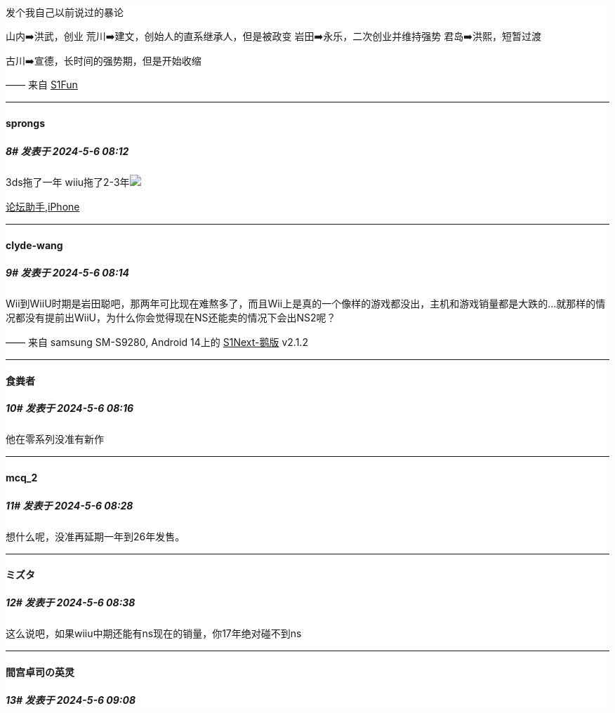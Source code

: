 发个我自己以前说过的暴论

山内➡️洪武，创业
荒川➡️建文，创始人的直系继承人，但是被政变
岩田➡️永乐，二次创业并维持强势
君岛➡️洪熙，短暂过渡

古川➡️宣德，长时间的强势期，但是开始收缩

—— 来自 [S1Fun](https://s1fun.koalcat.com)

*****

####  sprongs  
##### 8#       发表于 2024-5-6 08:12

3ds拖了一年 wiiu拖了2-3年<img src="https://static.saraba1st.com/image/smiley/face2017/008.png" referrerpolicy="no-referrer">

[论坛助手,iPhone](https://bbs.saraba1st.com/2b/forum.php?mod=viewthread&amp;tid=2029836)

*****

####  clyde-wang  
##### 9#       发表于 2024-5-6 08:14

Wii到WiiU时期是岩田聪吧，那两年可比现在难熬多了，而且Wii上是真的一个像样的游戏都没出，主机和游戏销量都是大跌的…就那样的情况都没有提前出WiiU，为什么你会觉得现在NS还能卖的情况下会出NS2呢？

—— 来自 samsung SM-S9280, Android 14上的 [S1Next-鹅版](https://github.com/ykrank/S1-Next/releases) v2.1.2

*****

####  食粪者  
##### 10#       发表于 2024-5-6 08:16

他在零系列没准有新作

*****

####  mcq_2  
##### 11#       发表于 2024-5-6 08:28

想什么呢，没准再延期一年到26年发售。

*****

####  ミズタ  
##### 12#       发表于 2024-5-6 08:38

这么说吧，如果wiiu中期还能有ns现在的销量，你17年绝对碰不到ns

*****

####  間宫卓司の英灵  
##### 13#       发表于 2024-5-6 09:08
